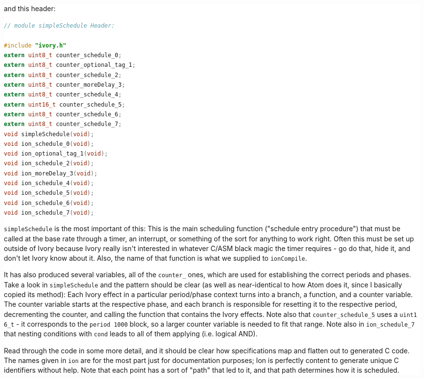 
and this header:
```c
// module simpleSchedule Header:

#include "ivory.h"
extern uint8_t counter_schedule_0;
extern uint8_t counter_optional_tag_1;
extern uint8_t counter_schedule_2;
extern uint8_t counter_moreDelay_3;
extern uint8_t counter_schedule_4;
extern uint16_t counter_schedule_5;
extern uint8_t counter_schedule_6;
extern uint8_t counter_schedule_7;
void simpleSchedule(void);
void ion_schedule_0(void);
void ion_optional_tag_1(void);
void ion_schedule_2(void);
void ion_moreDelay_3(void);
void ion_schedule_4(void);
void ion_schedule_5(void);
void ion_schedule_6(void);
void ion_schedule_7(void);
```

`simpleSchedule` is the most important of this: This is the main
scheduling function ("schedule entry procedure") that must be called
at the base rate through a timer, an interrupt, or something of the
sort for anything to work right.  Often this must be set up outside of
Ivory because Ivory really isn't interested in whatever C/ASM black
magic the timer requires - go do that, hide it, and don't let Ivory
know about it. Also, the name of that function is what we supplied to
`ionCompile`.

It has also produced several variables, all of the `counter_` ones,
which are used for establishing the correct periods and phases.  Take
a look in `simpleSchedule` and the pattern should be clear (as well as
near-identical to how Atom does it, since I basically copied its
method): Each Ivory effect in a particular period/phase context turns
into a branch, a function, and a counter variable.  The counter
variable starts at the respective phase, and each branch is
responsible for resetting it to the respective period, decrementing
the counter, and calling the function that contains the Ivory effects.
Note also that `counter_schedule_5` uses a `uint16_t` - it corresponds
to the `period 1000` block, so a larger counter variable is needed to
fit that range. Note also in `ion_schedule_7` that nesting conditions
with `cond` leads to all of them applying (i.e. logical AND).

Read through the code in some more detail, and it should be clear how
specifications map and flatten out to generated C code.  The names
given in `ion` are for the most part just for documentation purposes;
Ion is perfectly content to generate unique C identifiers without
help.  Note that each point has a sort of "path" that led to it, and
that path determines how it is scheduled.
